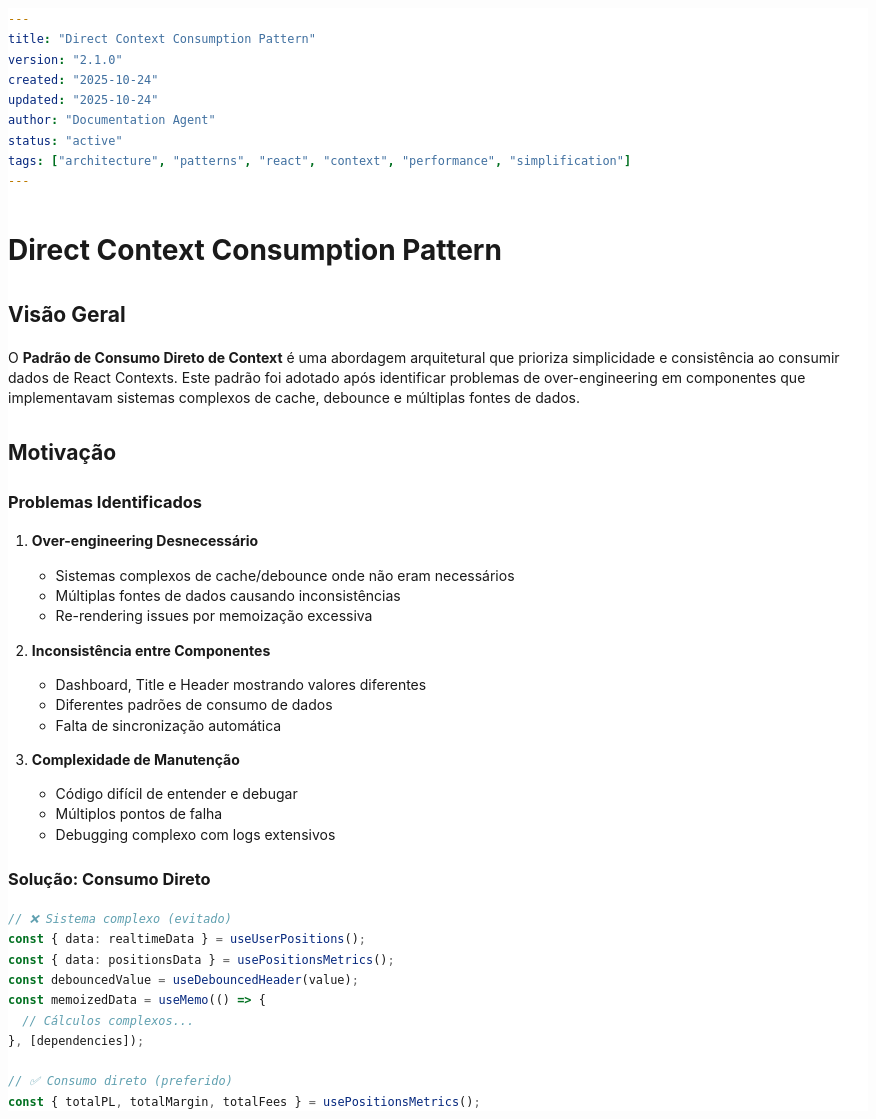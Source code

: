 ```yaml
---
title: "Direct Context Consumption Pattern"
version: "2.1.0"
created: "2025-10-24"
updated: "2025-10-24"
author: "Documentation Agent"
status: "active"
tags: ["architecture", "patterns", "react", "context", "performance", "simplification"]
---
```


# Direct Context Consumption Pattern

## Visão Geral

O **Padrão de Consumo Direto de Context** é uma abordagem arquitetural que prioriza simplicidade e consistência ao consumir dados de React Contexts. Este padrão foi adotado após identificar problemas de over-engineering em componentes que implementavam sistemas complexos de cache, debounce e múltiplas fontes de dados.

## Motivação

### Problemas Identificados

1. **Over-engineering Desnecessário**
   - Sistemas complexos de cache/debounce onde não eram necessários
   - Múltiplas fontes de dados causando inconsistências
   - Re-rendering issues por memoização excessiva

2. **Inconsistência entre Componentes**
   - Dashboard, Title e Header mostrando valores diferentes
   - Diferentes padrões de consumo de dados
   - Falta de sincronização automática

3. **Complexidade de Manutenção**
   - Código difícil de entender e debugar
   - Múltiplos pontos de falha
   - Debugging complexo com logs extensivos

### Solução: Consumo Direto

```typescript
// ❌ Sistema complexo (evitado)
const { data: realtimeData } = useUserPositions();
const { data: positionsData } = usePositionsMetrics();
const debouncedValue = useDebouncedHeader(value);
const memoizedData = useMemo(() => {
  // Cálculos complexos...
}, [dependencies]);

// ✅ Consumo direto (preferido)
const { totalPL, totalMargin, totalFees } = usePositionsMetrics();
```
